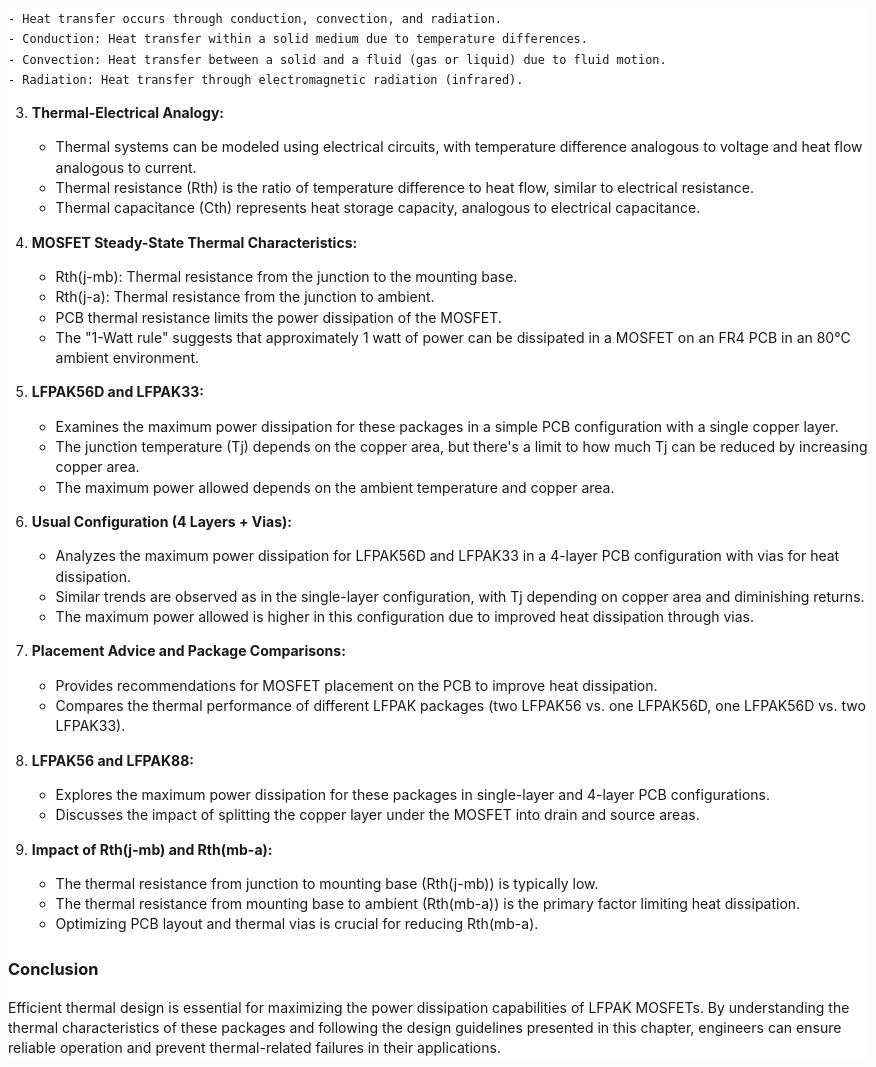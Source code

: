     - Heat transfer occurs through conduction, convection, and radiation.
    - Conduction: Heat transfer within a solid medium due to temperature differences.
    - Convection: Heat transfer between a solid and a fluid (gas or liquid) due to fluid motion.
    - Radiation: Heat transfer through electromagnetic radiation (infrared).
3. **Thermal-Electrical Analogy:**
    
    - Thermal systems can be modeled using electrical circuits, with temperature difference analogous to voltage and heat flow analogous to current.
    - Thermal resistance (Rth) is the ratio of temperature difference to heat flow, similar to electrical resistance.
    - Thermal capacitance (Cth) represents heat storage capacity, analogous to electrical capacitance.
4. **MOSFET Steady-State Thermal Characteristics:**
    
    - Rth(j-mb): Thermal resistance from the junction to the mounting base.
    - Rth(j-a): Thermal resistance from the junction to ambient.
    - PCB thermal resistance limits the power dissipation of the MOSFET.
    - The "1-Watt rule" suggests that approximately 1 watt of power can be dissipated in a MOSFET on an FR4 PCB in an 80°C ambient environment.
5. **LFPAK56D and LFPAK33:**
    
    - Examines the maximum power dissipation for these packages in a simple PCB configuration with a single copper layer.
    - The junction temperature (Tj) depends on the copper area, but there's a limit to how much Tj can be reduced by increasing copper area.
    - The maximum power allowed depends on the ambient temperature and copper area.
6. **Usual Configuration (4 Layers + Vias):**
    
    - Analyzes the maximum power dissipation for LFPAK56D and LFPAK33 in a 4-layer PCB configuration with vias for heat dissipation.
    - Similar trends are observed as in the single-layer configuration, with Tj depending on copper area and diminishing returns.
    - The maximum power allowed is higher in this configuration due to improved heat dissipation through vias.
7. **Placement Advice and Package Comparisons:**
    
    - Provides recommendations for MOSFET placement on the PCB to improve heat dissipation.
    - Compares the thermal performance of different LFPAK packages (two LFPAK56 vs. one LFPAK56D, one LFPAK56D vs. two LFPAK33).
8. **LFPAK56 and LFPAK88:**
    
    - Explores the maximum power dissipation for these packages in single-layer and 4-layer PCB configurations.
    - Discusses the impact of splitting the copper layer under the MOSFET into drain and source areas.
9. **Impact of Rth(j-mb) and Rth(mb-a):**
    
    - The thermal resistance from junction to mounting base (Rth(j-mb)) is typically low.
    - The thermal resistance from mounting base to ambient (Rth(mb-a)) is the primary factor limiting heat dissipation.
    - Optimizing PCB layout and thermal vias is crucial for reducing Rth(mb-a).

### Conclusion

Efficient thermal design is essential for maximizing the power dissipation capabilities of LFPAK MOSFETs. By understanding the thermal characteristics of these packages and following the design guidelines presented in this chapter, engineers can ensure reliable operation and prevent thermal-related failures in their applications.
